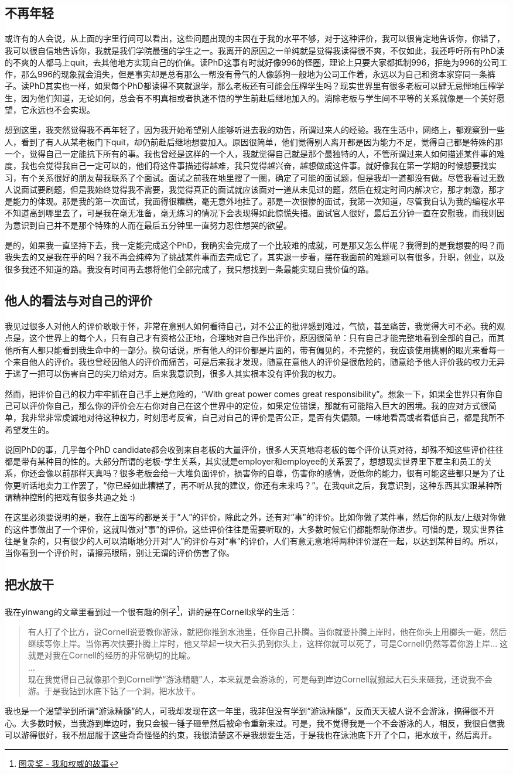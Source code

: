 
## 不再年轻

或许有的人会说，从上面的字里行间可以看出，这些问题出现的主因在于我的水平不够，对于这种评价，我可以很肯定地告诉你，你错了，我可以很自信地告诉你，我就是我们学院最强的学生之一。我离开的原因之一单纯就是觉得我读得很不爽，不仅如此，我还呼吁所有PhD读的不爽的人都马上quit，去其他地方实现自己的价值。读PhD这事有时就好像996的怪圈，理论上只要大家都抵制996，拒绝为996的公司工作，那么996的现象就会消失，但是事实却是总有那么一帮没有骨气的人像舔狗一般地为公司工作着，永远以为自己和资本家穿同一条裤子。读PhD其实也一样，如果每个PhD都读得不爽就退学，那么老板还有可能会压榨学生吗？现实世界里有很多老板可以肆无忌惮地压榨学生，因为他们知道，无论如何，总会有不明真相或者执迷不悟的学生前赴后继地加入的。消除老板与学生间不平等的关系就像是一个美好愿望，它永远也不会实现。

想到这里，我突然觉得我不再年轻了，因为我开始希望别人能够听进去我的劝告，所谓过来人的经验。我在生活中，网络上，都观察到一些人，看到了有人从某老板门下quit，却仍前赴后继地想要加入。原因很简单，他们觉得别人离开都是因为能力不足，觉得自己都是特殊的那一个，觉得自己一定能抗下所有的事。我也曾经是这样的一个人，我就觉得自己就是那个最独特的人，不管所谓过来人如何描述某件事的难度，我也会觉得我自己一定可以的，他们将这件事描述得越难，我只觉得越兴奋，越想做成这件事。就好像我在第一学期的时候想要找实习，有个关系很好的朋友帮我联系了个面试。面试之前我在地里搜了一圈，确定了可能的面试题，但是我却一道都没有做。尽管我看过无数人说面试要刷题，但是我始终觉得我不需要，我觉得真正的面试就应该面对一道从未见过的题，然后在规定时间内解决它，那才刺激，那才是能力的体现。那是我的第一次面试，我面得很糟糕，毫无意外地挂了。那是一次很惨的面试，我第一次知道，尽管我自认为我的编程水平不知道高到哪里去了，可是我在毫无准备，毫无练习的情况下会表现得如此惊慌失措。面试官人很好，最后五分钟一直在安慰我，而我则因为意识到自己并不是那个特殊的人而在最后五分钟里一直努力忍住想哭的欲望。

是的，如果我一直坚持下去，我一定能完成这个PhD，我确实会完成了一个比较难的成就，可是那又怎么样呢？我得到的是我想要的吗？而我失去的又是我在乎的吗？我不再会纯粹为了挑战某件事而去完成它了，其实退一步看，摆在我面前的难题可以有很多，升职，创业，以及很多我还不知道的路。我没有时间再去想将他们全部完成了，我只想找到一条最能实现自我价值的路。




## 他人的看法与对自己的评价

我见过很多人对他人的评价耿耿于怀，非常在意别人如何看待自己，对不公正的批评感到难过，气愤，甚至痛苦，我觉得大可不必。我的观点是，这个世界上的每个人，只有自己才有资格公正地，合理地对自己作出评价，原因很简单：只有自己才能完整地看到全部的自己，而其他所有人都只能看到我生命中的一部分。换句话说，所有他人的评价都是片面的，带有偏见的，不完整的，我应该使用挑剔的眼光来看每一个来自他人的评价。我也曾经因他人的评价而痛苦，可是后来我才发现，随意在意他人的评价是很危险的，随意给予他人评价我的权力无异于递了一把可以伤害自己的尖刀给对方。后来我意识到，很多人其实根本没有评价我的权力。

然而，把评价自己的权力牢牢抓在自己手上是危险的，“With great power comes great responsibility”。想象一下，如果全世界只有你自己可以评价你自己，那么你的评价会左右你对自己在这个世界中的定位，如果定位错误，那就有可能陷入巨大的困境。我的应对方式很简单，我非常非常虔诚地对待这种权力，时刻思考反省，自己对自己的评价是否公正，是否有失偏颇。一味地看高或者看低自己，都是我所不希望发生的。



说回PhD的事，几乎每个PhD candidate都会收到来自老板的大量评价，很多人天真地将老板的每个评价认真对待，却殊不知这些评价往往都是带有某种目的性的。大部分所谓的老板-学生关系，其实就是employer和employee的关系罢了，想想现实世界里下雇主和员工的关系，你还会像以前那样天真吗？很多老板会给一大堆负面评价，损害你的自尊，伤害你的感情，贬低你的能力，很有可能这些都只是为了让你更听话地卖力工作罢了，“你已经如此糟糕了，再不听从我的建议，你还有未来吗？”。在我quit之后，我意识到，这种东西其实跟某种所谓精神控制的把戏有很多共通之处 :)




在这里必须要说明的是，我在上面写的都是关于“人”的评价，除此之外，还有对“事”的评价。比如你做了某件事，然后你的队友/上级对你做的这件事做出了一个评价，这就叫做对“事”的评价。这些评价往往是需要听取的，大多数时候它们都能帮助你进步。可惜的是，现实世界往往是复杂的，只有很少的人可以清晰地分开对“人”的评价与对“事”的评价，人们有意无意地将两种评价混在一起，以达到某种目的。所以，当你看到一个评价时，请擦亮眼睛，别让无谓的评价伤害了你。


## 把水放干

我在yinwang的文章里看到过一个很有趣的例子[^turing]，讲的是在Cornell求学的生活：

> 有人打了个比方，说Cornell说要教你游泳，就把你推到水池里，任你自己扑腾。当你就要扑腾上岸时，他在你头上用榔头一砸，然后继续等你上岸。当你再次快要扑腾上岸时，他又举起一块大石头扔到你头上，这样你就可以死了，可是Cornell仍然等着你游上岸... 这就是对我在Cornell的经历的非常确切的比喻。      
> ...     
> 现在我觉得自己就像那个到Cornell学“游泳精髓”人，本来就是会游泳的，可是每到岸边Cornell就搬起大石头来砸我，还说我不会游。于是我钻到水底下钻了一个洞，把水放干。   

我也是一个渴望学到所谓“游泳精髓”的人，可我却发现在这一年里，我非但没有学到“游泳精髓”，反而天天被人说不会游泳，搞得很不开心。大多数时候，当我游到岸边时，我只会被一锤子砸晕然后被命令重新来过。可是，我不觉得我是一个不会游泳的人，相反，我很自信我可以游得很好，我不想屈服于这些奇奇怪怪的约束，我很清楚这不是我想要生活，于是我也在泳池底下开了个口，把水放干，然后离开。


[^turing]: [图灵奖 - 我和权威的故事](http://www.yinwang.org/blog-cn/2014/01/04/authority)


[^einstein]: [探索的动机](https://bbs.pku.edu.cn/v2/post-read.php?bid=12&threadid=265)
[^filter]: [常青藤联盟和“世界一流大学” - 我和权威的故事](http://www.yinwang.org/blog-cn/2014/01/04/authority)